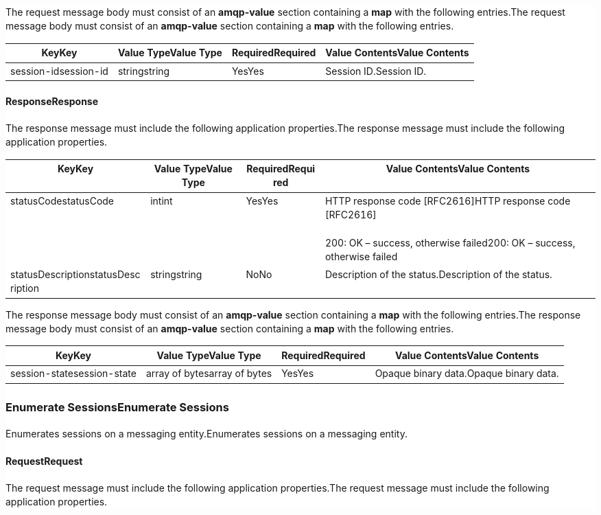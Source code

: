 <span data-ttu-id="3dd17-523">The request message body must consist of an **amqp-value** section containing a **map** with the following entries.</span><span class="sxs-lookup"><span data-stu-id="3dd17-523">The request message body must consist of an **amqp-value** section containing a **map** with the following entries.</span></span>  
  
|<span data-ttu-id="3dd17-524">Key</span><span class="sxs-lookup"><span data-stu-id="3dd17-524">Key</span></span>|<span data-ttu-id="3dd17-525">Value Type</span><span class="sxs-lookup"><span data-stu-id="3dd17-525">Value Type</span></span>|<span data-ttu-id="3dd17-526">Required</span><span class="sxs-lookup"><span data-stu-id="3dd17-526">Required</span></span>|<span data-ttu-id="3dd17-527">Value Contents</span><span class="sxs-lookup"><span data-stu-id="3dd17-527">Value Contents</span></span>|  
|---------|----------------|--------------|--------------------|  
|<span data-ttu-id="3dd17-528">session-id</span><span class="sxs-lookup"><span data-stu-id="3dd17-528">session-id</span></span>|<span data-ttu-id="3dd17-529">string</span><span class="sxs-lookup"><span data-stu-id="3dd17-529">string</span></span>|<span data-ttu-id="3dd17-530">Yes</span><span class="sxs-lookup"><span data-stu-id="3dd17-530">Yes</span></span>|<span data-ttu-id="3dd17-531">Session ID.</span><span class="sxs-lookup"><span data-stu-id="3dd17-531">Session ID.</span></span>|  
  
#### <a name="response"></a><span data-ttu-id="3dd17-532">Response</span><span class="sxs-lookup"><span data-stu-id="3dd17-532">Response</span></span>  

<span data-ttu-id="3dd17-533">The response message must include the following application properties.</span><span class="sxs-lookup"><span data-stu-id="3dd17-533">The response message must include the following application properties.</span></span>  
  
|<span data-ttu-id="3dd17-534">Key</span><span class="sxs-lookup"><span data-stu-id="3dd17-534">Key</span></span>|<span data-ttu-id="3dd17-535">Value Type</span><span class="sxs-lookup"><span data-stu-id="3dd17-535">Value Type</span></span>|<span data-ttu-id="3dd17-536">Required</span><span class="sxs-lookup"><span data-stu-id="3dd17-536">Required</span></span>|<span data-ttu-id="3dd17-537">Value Contents</span><span class="sxs-lookup"><span data-stu-id="3dd17-537">Value Contents</span></span>|  
|---------|----------------|--------------|--------------------|  
|<span data-ttu-id="3dd17-538">statusCode</span><span class="sxs-lookup"><span data-stu-id="3dd17-538">statusCode</span></span>|<span data-ttu-id="3dd17-539">int</span><span class="sxs-lookup"><span data-stu-id="3dd17-539">int</span></span>|<span data-ttu-id="3dd17-540">Yes</span><span class="sxs-lookup"><span data-stu-id="3dd17-540">Yes</span></span>|<span data-ttu-id="3dd17-541">HTTP response code [RFC2616]</span><span class="sxs-lookup"><span data-stu-id="3dd17-541">HTTP response code [RFC2616]</span></span><br /><br /> <span data-ttu-id="3dd17-542">200: OK – success, otherwise failed</span><span class="sxs-lookup"><span data-stu-id="3dd17-542">200: OK – success, otherwise failed</span></span>|  
|<span data-ttu-id="3dd17-543">statusDescription</span><span class="sxs-lookup"><span data-stu-id="3dd17-543">statusDescription</span></span>|<span data-ttu-id="3dd17-544">string</span><span class="sxs-lookup"><span data-stu-id="3dd17-544">string</span></span>|<span data-ttu-id="3dd17-545">No</span><span class="sxs-lookup"><span data-stu-id="3dd17-545">No</span></span>|<span data-ttu-id="3dd17-546">Description of the status.</span><span class="sxs-lookup"><span data-stu-id="3dd17-546">Description of the status.</span></span>|  
  
<span data-ttu-id="3dd17-547">The response message body must consist of an **amqp-value** section containing a **map** with the following entries.</span><span class="sxs-lookup"><span data-stu-id="3dd17-547">The response message body must consist of an **amqp-value** section containing a **map** with the following entries.</span></span>  
  
|<span data-ttu-id="3dd17-548">Key</span><span class="sxs-lookup"><span data-stu-id="3dd17-548">Key</span></span>|<span data-ttu-id="3dd17-549">Value Type</span><span class="sxs-lookup"><span data-stu-id="3dd17-549">Value Type</span></span>|<span data-ttu-id="3dd17-550">Required</span><span class="sxs-lookup"><span data-stu-id="3dd17-550">Required</span></span>|<span data-ttu-id="3dd17-551">Value Contents</span><span class="sxs-lookup"><span data-stu-id="3dd17-551">Value Contents</span></span>|  
|---------|----------------|--------------|--------------------|  
|<span data-ttu-id="3dd17-552">session-state</span><span class="sxs-lookup"><span data-stu-id="3dd17-552">session-state</span></span>|<span data-ttu-id="3dd17-553">array of bytes</span><span class="sxs-lookup"><span data-stu-id="3dd17-553">array of bytes</span></span>|<span data-ttu-id="3dd17-554">Yes</span><span class="sxs-lookup"><span data-stu-id="3dd17-554">Yes</span></span>|<span data-ttu-id="3dd17-555">Opaque binary data.</span><span class="sxs-lookup"><span data-stu-id="3dd17-555">Opaque binary data.</span></span>|  
  
### <a name="enumerate-sessions"></a><span data-ttu-id="3dd17-556">Enumerate Sessions</span><span class="sxs-lookup"><span data-stu-id="3dd17-556">Enumerate Sessions</span></span>  

<span data-ttu-id="3dd17-557">Enumerates sessions on a messaging entity.</span><span class="sxs-lookup"><span data-stu-id="3dd17-557">Enumerates sessions on a messaging entity.</span></span>  
  
#### <a name="request"></a><span data-ttu-id="3dd17-558">Request</span><span class="sxs-lookup"><span data-stu-id="3dd17-558">Request</span></span>  

<span data-ttu-id="3dd17-559">The request message must include the following application properties.</span><span class="sxs-lookup"><span data-stu-id="3dd17-559">The request message must include the following application properties.</span></span>  
  